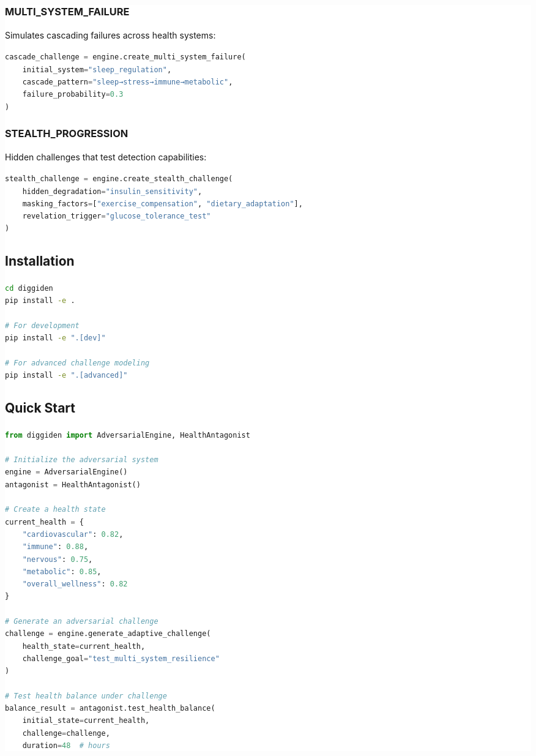 ### MULTI_SYSTEM_FAILURE
Simulates cascading failures across health systems:

```python
cascade_challenge = engine.create_multi_system_failure(
    initial_system="sleep_regulation",
    cascade_pattern="sleep→stress→immune→metabolic",
    failure_probability=0.3
)
```

### STEALTH_PROGRESSION
Hidden challenges that test detection capabilities:

```python
stealth_challenge = engine.create_stealth_challenge(
    hidden_degradation="insulin_sensitivity",
    masking_factors=["exercise_compensation", "dietary_adaptation"],
    revelation_trigger="glucose_tolerance_test"
)
```

## Installation

```bash
cd diggiden
pip install -e .

# For development
pip install -e ".[dev]"

# For advanced challenge modeling
pip install -e ".[advanced]"
```

## Quick Start

```python
from diggiden import AdversarialEngine, HealthAntagonist

# Initialize the adversarial system
engine = AdversarialEngine()
antagonist = HealthAntagonist()

# Create a health state
current_health = {
    "cardiovascular": 0.82,
    "immune": 0.88,
    "nervous": 0.75,
    "metabolic": 0.85,
    "overall_wellness": 0.82
}

# Generate an adversarial challenge
challenge = engine.generate_adaptive_challenge(
    health_state=current_health,
    challenge_goal="test_multi_system_resilience"
)

# Test health balance under challenge
balance_result = antagonist.test_health_balance(
    initial_state=current_health,
    challenge=challenge,
    duration=48  # hours
```